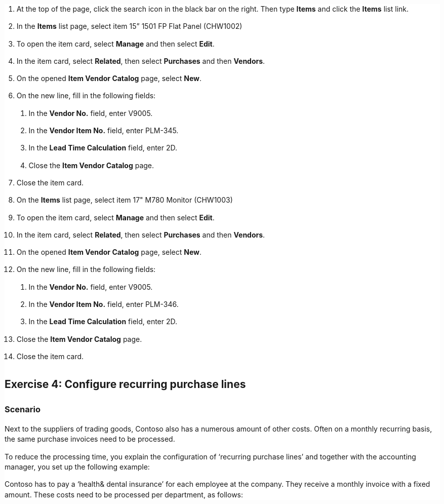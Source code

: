 1.  At the top of the page, click the search icon in the black bar on the right. Then type **Items** and click the **Items** list link.

2.  In the **Items** list page, select item 15” 1501 FP Flat Panel (CHW1002)

3.  To open the item card, select **Manage** and then select **Edit**.

4.  In the item card, select **Related**, then select **Purchases** and then
    **Vendors**.

5.  On the opened **Item Vendor Catalog** page, select **New**.

6.  On the new line, fill in the following fields:

      1.  In the **Vendor No.** field, enter V9005.

      2.  In the **Vendor Item No.** field, enter PLM-345.

      3.  In the **Lead Time Calculation** field, enter 2D.

    1.  Close the **Item Vendor Catalog** page.

7.  Close the item card.

8.  On the **Items** list page, select item 17" M780 Monitor (CHW1003)

9.  To open the item card, select **Manage** and then select **Edit**.

10. In the item card, select **Related**, then select **Purchases** and then
    **Vendors**.

11. On the opened **Item Vendor Catalog** page, select **New**.

12. On the new line, fill in the following fields:

      1.  In the **Vendor No.** field, enter V9005.

      2.  In the **Vendor Item No.** field, enter PLM-346.

      3.  In the **Lead Time Calculation** field, enter 2D.

13. Close the **Item Vendor Catalog** page.

14. Close the item card.

## Exercise 4: Configure recurring purchase lines

### Scenario

Next to the suppliers of trading goods, Contoso also has a numerous amount of
other costs. Often on a monthly recurring basis, the same purchase invoices need
to be processed.

To reduce the processing time, you explain the configuration of ‘recurring
purchase lines’ and together with the accounting manager, you set up the
following example:

Contoso has to pay a ‘health& dental insurance’ for each employee at the
company. They receive a monthly invoice with a fixed amount. These costs need to
be processed per department, as follows:
